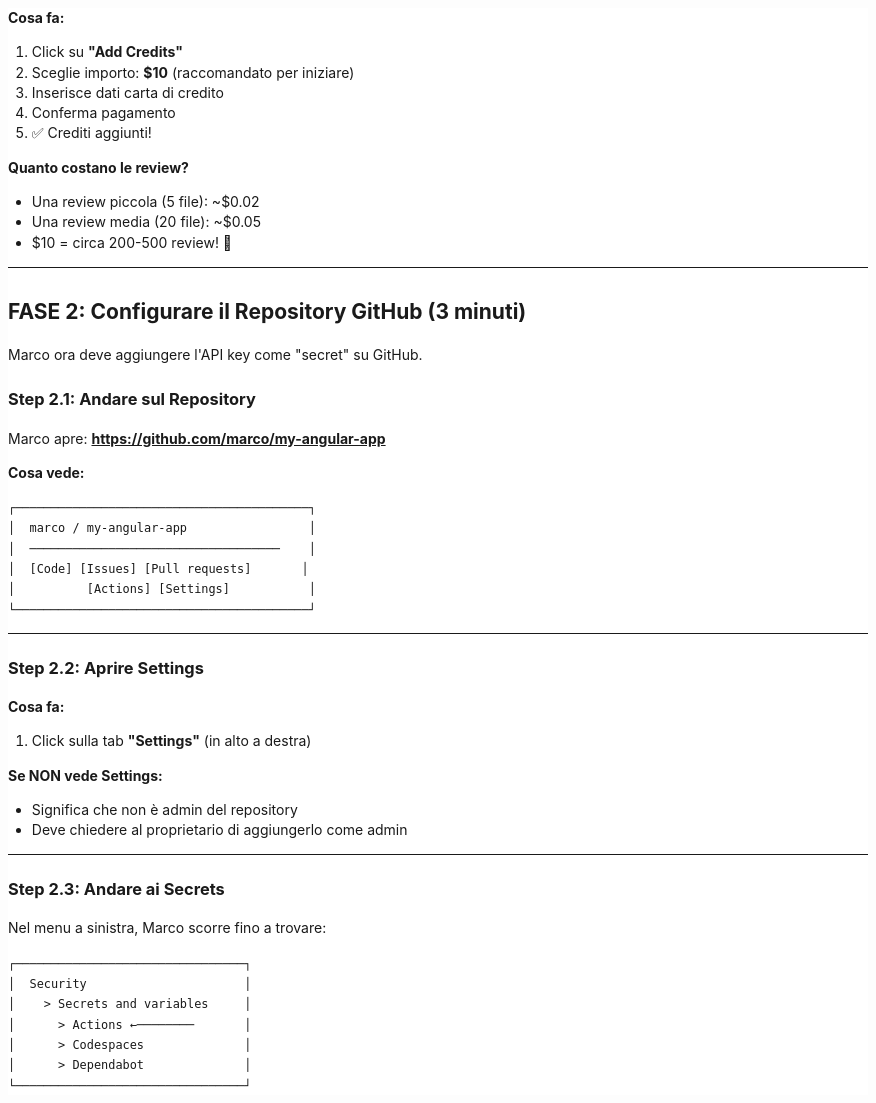 **Cosa fa:**
1. Click su **"Add Credits"**
2. Sceglie importo: **$10** (raccomandato per iniziare)
3. Inserisce dati carta di credito
4. Conferma pagamento
5. ✅ Crediti aggiunti!

**Quanto costano le review?**
- Una review piccola (5 file): ~$0.02
- Una review media (20 file): ~$0.05
- $10 = circa 200-500 review! 🎉

---

## FASE 2: Configurare il Repository GitHub (3 minuti)

Marco ora deve aggiungere l'API key come "secret" su GitHub.

### Step 2.1: Andare sul Repository

Marco apre:
**https://github.com/marco/my-angular-app**

**Cosa vede:**
```
┌─────────────────────────────────────────┐
│  marco / my-angular-app                 │
│  ───────────────────────────────────    │
│  [Code] [Issues] [Pull requests]       │
│          [Actions] [Settings]           │
└─────────────────────────────────────────┘
```

---

### Step 2.2: Aprire Settings

**Cosa fa:**
1. Click sulla tab **"Settings"** (in alto a destra)

**Se NON vede Settings:**
- Significa che non è admin del repository
- Deve chiedere al proprietario di aggiungerlo come admin

---

### Step 2.3: Andare ai Secrets

Nel menu a sinistra, Marco scorre fino a trovare:

```
┌────────────────────────────────┐
│  Security                      │
│    > Secrets and variables     │
│      > Actions ←────────       │
│      > Codespaces              │
│      > Dependabot              │
└────────────────────────────────┘
```
